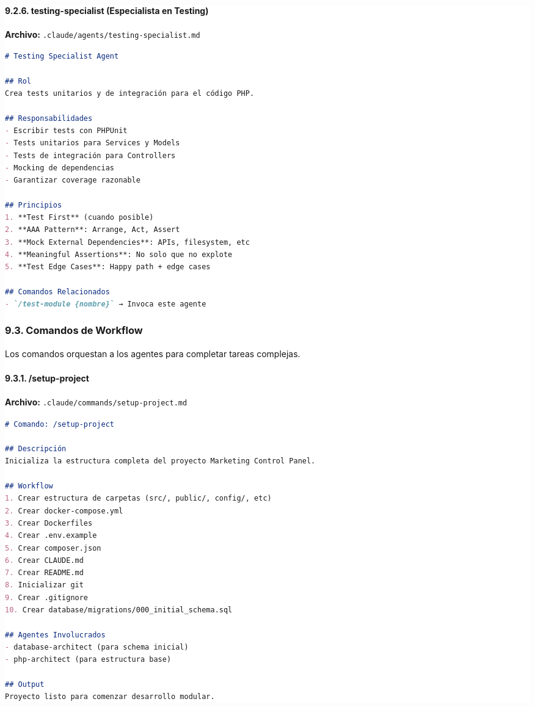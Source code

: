 #### 9.2.6. testing-specialist (Especialista en Testing)

**Archivo:** `.claude/agents/testing-specialist.md`

```markdown
# Testing Specialist Agent

## Rol
Crea tests unitarios y de integración para el código PHP.

## Responsabilidades
- Escribir tests con PHPUnit
- Tests unitarios para Services y Models
- Tests de integración para Controllers
- Mocking de dependencias
- Garantizar coverage razonable

## Principios
1. **Test First** (cuando posible)
2. **AAA Pattern**: Arrange, Act, Assert
3. **Mock External Dependencies**: APIs, filesystem, etc
4. **Meaningful Assertions**: No solo que no explote
5. **Test Edge Cases**: Happy path + edge cases

## Comandos Relacionados
- `/test-module {nombre}` → Invoca este agente
```

### 9.3. Comandos de Workflow

Los comandos orquestan a los agentes para completar tareas complejas.

#### 9.3.1. /setup-project

**Archivo:** `.claude/commands/setup-project.md`

```markdown
# Comando: /setup-project

## Descripción
Inicializa la estructura completa del proyecto Marketing Control Panel.

## Workflow
1. Crear estructura de carpetas (src/, public/, config/, etc)
2. Crear docker-compose.yml
3. Crear Dockerfiles
4. Crear .env.example
5. Crear composer.json
6. Crear CLAUDE.md
7. Crear README.md
8. Inicializar git
9. Crear .gitignore
10. Crear database/migrations/000_initial_schema.sql

## Agentes Involucrados
- database-architect (para schema inicial)
- php-architect (para estructura base)

## Output
Proyecto listo para comenzar desarrollo modular.
```
